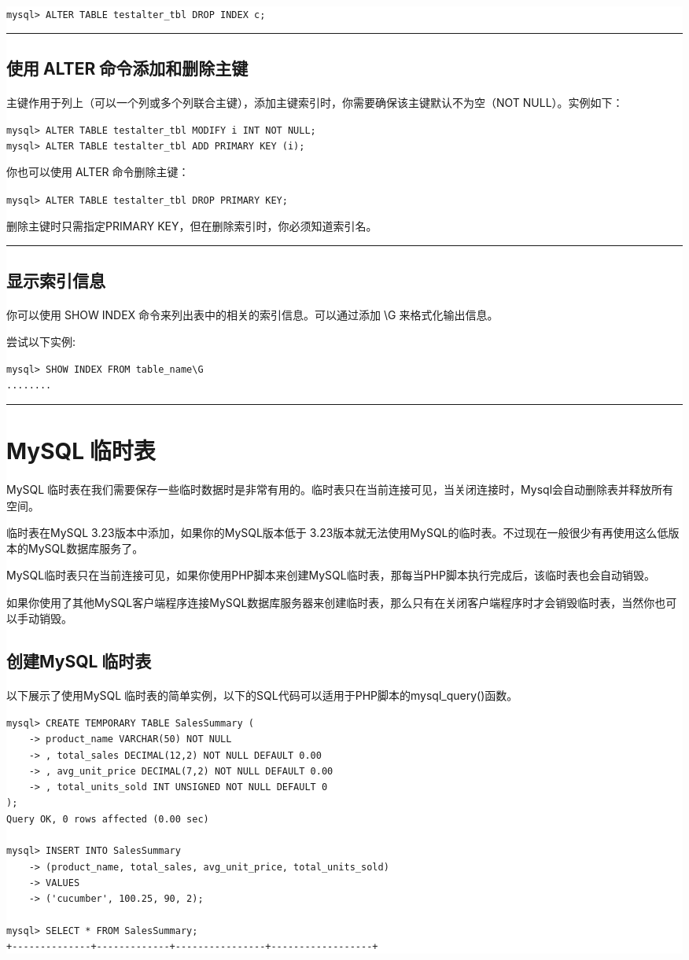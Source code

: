 ```mysql
mysql> ALTER TABLE testalter_tbl DROP INDEX c;
```

------

## 使用 ALTER 命令添加和删除主键

主键作用于列上（可以一个列或多个列联合主键），添加主键索引时，你需要确保该主键默认不为空（NOT NULL）。实例如下：

```mysql
mysql> ALTER TABLE testalter_tbl MODIFY i INT NOT NULL;
mysql> ALTER TABLE testalter_tbl ADD PRIMARY KEY (i);
```

你也可以使用 ALTER 命令删除主键：

```mysql
mysql> ALTER TABLE testalter_tbl DROP PRIMARY KEY;
```

删除主键时只需指定PRIMARY KEY，但在删除索引时，你必须知道索引名。

------

## 显示索引信息

你可以使用 SHOW INDEX 命令来列出表中的相关的索引信息。可以通过添加 \G 来格式化输出信息。

尝试以下实例:

```mysql
mysql> SHOW INDEX FROM table_name\G
........
```



----

# MySQL 临时表

MySQL 临时表在我们需要保存一些临时数据时是非常有用的。临时表只在当前连接可见，当关闭连接时，Mysql会自动删除表并释放所有空间。

临时表在MySQL 3.23版本中添加，如果你的MySQL版本低于 3.23版本就无法使用MySQL的临时表。不过现在一般很少有再使用这么低版本的MySQL数据库服务了。

MySQL临时表只在当前连接可见，如果你使用PHP脚本来创建MySQL临时表，那每当PHP脚本执行完成后，该临时表也会自动销毁。

如果你使用了其他MySQL客户端程序连接MySQL数据库服务器来创建临时表，那么只有在关闭客户端程序时才会销毁临时表，当然你也可以手动销毁。

## 创建MySQL 临时表

以下展示了使用MySQL 临时表的简单实例，以下的SQL代码可以适用于PHP脚本的mysql_query()函数。

```mysql
mysql> CREATE TEMPORARY TABLE SalesSummary (
    -> product_name VARCHAR(50) NOT NULL
    -> , total_sales DECIMAL(12,2) NOT NULL DEFAULT 0.00
    -> , avg_unit_price DECIMAL(7,2) NOT NULL DEFAULT 0.00
    -> , total_units_sold INT UNSIGNED NOT NULL DEFAULT 0
);
Query OK, 0 rows affected (0.00 sec)

mysql> INSERT INTO SalesSummary
    -> (product_name, total_sales, avg_unit_price, total_units_sold)
    -> VALUES
    -> ('cucumber', 100.25, 90, 2);

mysql> SELECT * FROM SalesSummary;
+--------------+-------------+----------------+------------------+
```